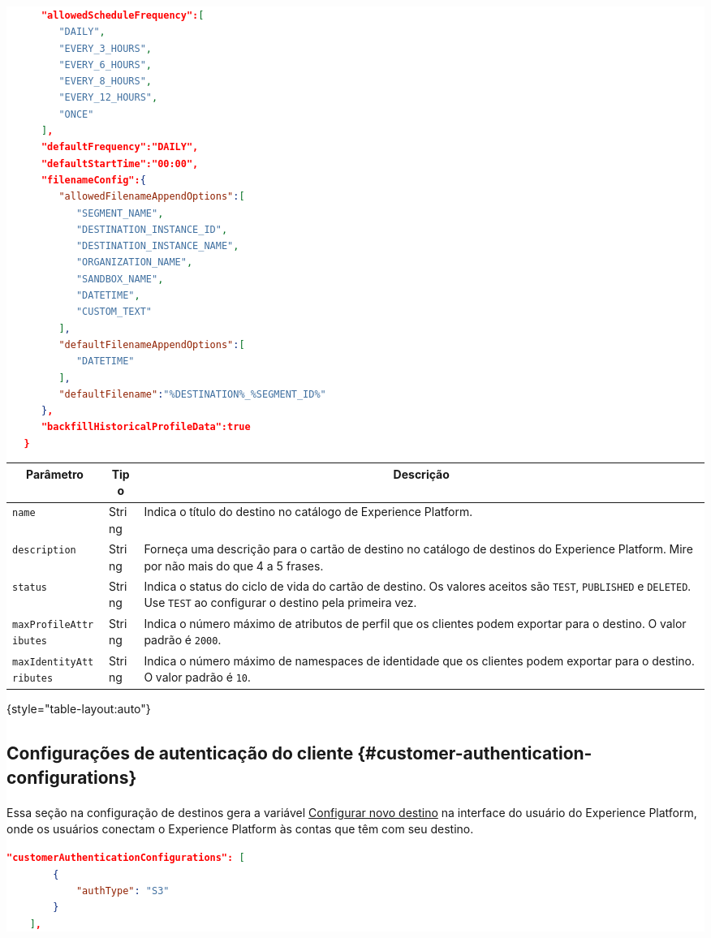 ```json
      "allowedScheduleFrequency":[
         "DAILY",
         "EVERY_3_HOURS",
         "EVERY_6_HOURS",
         "EVERY_8_HOURS",
         "EVERY_12_HOURS",
         "ONCE"
      ],
      "defaultFrequency":"DAILY",
      "defaultStartTime":"00:00",
      "filenameConfig":{
         "allowedFilenameAppendOptions":[
            "SEGMENT_NAME",
            "DESTINATION_INSTANCE_ID",
            "DESTINATION_INSTANCE_NAME",
            "ORGANIZATION_NAME",
            "SANDBOX_NAME",
            "DATETIME",
            "CUSTOM_TEXT"
         ],
         "defaultFilenameAppendOptions":[
            "DATETIME"
         ],
         "defaultFilename":"%DESTINATION%_%SEGMENT_ID%"
      },
      "backfillHistoricalProfileData":true
   }
```

| Parâmetro | Tipo | Descrição |
|---------|----------|------|
| `name` | String | Indica o título do destino no catálogo de Experience Platform. |
| `description` | String | Forneça uma descrição para o cartão de destino no catálogo de destinos do Experience Platform. Mire por não mais do que 4 a 5 frases. |
| `status` | String | Indica o status do ciclo de vida do cartão de destino. Os valores aceitos são `TEST`, `PUBLISHED` e `DELETED`. Use `TEST` ao configurar o destino pela primeira vez. |
| `maxProfileAttributes` | String | Indica o número máximo de atributos de perfil que os clientes podem exportar para o destino. O valor padrão é `2000`. |
| `maxIdentityAttributes` | String | Indica o número máximo de namespaces de identidade que os clientes podem exportar para o destino. O valor padrão é `10`. |

{style=&quot;table-layout:auto&quot;}

## Configurações de autenticação do cliente {#customer-authentication-configurations}

Essa seção na configuração de destinos gera a variável [Configurar novo destino](/help/destinations/ui/connect-destination.md) na interface do usuário do Experience Platform, onde os usuários conectam o Experience Platform às contas que têm com seu destino.

```json
"customerAuthenticationConfigurations": [
        {
            "authType": "S3"
        }
    ],
```
